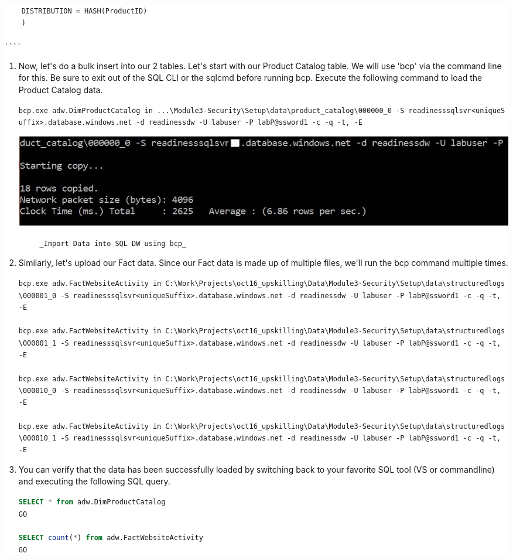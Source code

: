 		DISTRIBUTION = HASH(ProductID)
		)
	
	````

1. Now, let's do a bulk insert into our 2 tables. Let's start with our Product Catalog table. We will use 'bcp' via the command line for this. Be sure to exit out of the SQL CLI or the sqlcmd before running bcp. Execute the following command to load the Product Catalog data.


	````
	bcp.exe adw.DimProductCatalog in ...\Module3-Security\Setup\data\product_catalog\000000_0 -S readinesssqlsvr<uniqueSuffix>.database.windows.net -d readinessdw -U labuser -P labP@ssword1 -c -q -t, -E
	````

	![Import Data into SQL DW using bcp](Images/setup-bcp.jpg?raw=true "Import Data into SQL DW using bcp")
		
			_Import Data into SQL DW using bcp_


1. Similarly, let's upload our Fact data. Since our Fact data is made up of multiple files, we'll run the bcp command multiple times.

	````
	bcp.exe adw.FactWebsiteActivity in C:\Work\Projects\oct16_upskilling\Data\Module3-Security\Setup\data\structuredlogs\000001_0 -S readinesssqlsvr<uniqueSuffix>.database.windows.net -d readinessdw -U labuser -P labP@ssword1 -c -q -t, -E

	bcp.exe adw.FactWebsiteActivity in C:\Work\Projects\oct16_upskilling\Data\Module3-Security\Setup\data\structuredlogs\000001_1 -S readinesssqlsvr<uniqueSuffix>.database.windows.net -d readinessdw -U labuser -P labP@ssword1 -c -q -t, -E
	
	bcp.exe adw.FactWebsiteActivity in C:\Work\Projects\oct16_upskilling\Data\Module3-Security\Setup\data\structuredlogs\000010_0 -S readinesssqlsvr<uniqueSuffix>.database.windows.net -d readinessdw -U labuser -P labP@ssword1 -c -q -t, -E
	
	bcp.exe adw.FactWebsiteActivity in C:\Work\Projects\oct16_upskilling\Data\Module3-Security\Setup\data\structuredlogs\000010_1 -S readinesssqlsvr<uniqueSuffix>.database.windows.net -d readinessdw -U labuser -P labP@ssword1 -c -q -t, -E
	````

1. You can verify that the data has been successfully loaded by switching back to your favorite SQL tool (VS or commandline) and executing the following SQL query.
	````SQL
	SELECT * from adw.DimProductCatalog
	GO

	SELECT count(*) from adw.FactWebsiteActivity
	GO
	````
